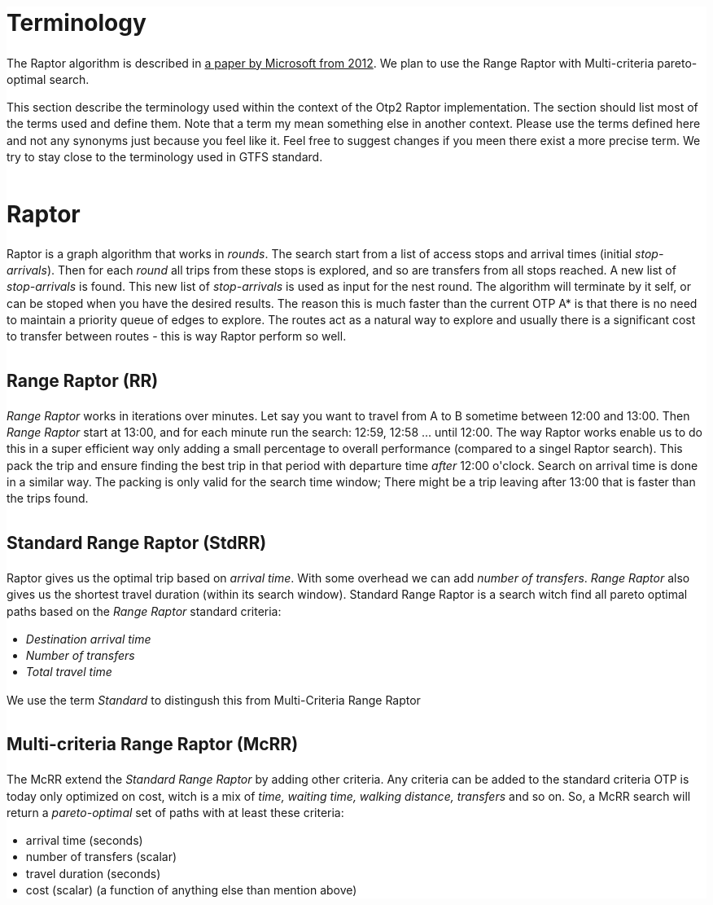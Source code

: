 # Terminology
The Raptor algorithm is described in [a paper by Microsoft from 2012](https://www.microsoft.com/en-us/research/publication/round-based-public-transit-routing/). We plan to use the Range Raptor with Multi-criteria pareto-optimal search.

This section describe the terminology used within the context of the Otp2 Raptor implementation. The section should list 
most of the terms used and define them. Note that a term my mean something else in another context. Please use the terms
defined here and not any synonyms just because you feel like it. Feel free to suggest changes if you meen there exist a 
more precise term. We try to stay close to the terminology used in GTFS standard.   

# Raptor
Raptor is a graph algorithm that works in _rounds_. The search start from a list of access stops and arrival times (initial _stop-arrivals_). Then for each _round_ all trips from these stops is explored, and so are transfers from all stops reached. A new list of _stop-arrivals_ is found. This new list of _stop-arrivals_ is used as input for the nest round. The algorithm will terminate by it self, or can be stoped when you have the desired results. The reason this is much faster than the current OTP A* is that there is no need to maintain a priority queue of edges to explore. The routes act as a natural way to explore and usually there is a significant cost to transfer between routes - this is way Raptor perform so well. 

## Range Raptor (RR)
_Range Raptor_ works in iterations over minutes. Let say you want to travel from A to B sometime between 12:00 and 13:00. Then _Range Raptor_ start at 13:00, and for each minute run the search: 12:59, 12:58 ... until 12:00. The way Raptor works enable us to do this in a super efficient way only adding a small percentage to overall performance (compared to a singel Raptor search). This pack the trip and ensure finding the best trip in that period with departure time _after_ 12:00 o'clock. Search on arrival time is done in a similar way. The packing is only valid for the search time window; There might be a trip leaving after 13:00 that is faster than the trips found. 

## Standard Range Raptor (StdRR) 
Raptor gives us the optimal trip based on _arrival time_. With some overhead we can add _number of transfers_. _Range Raptor_ also gives us the shortest travel duration (within its search window). Standard Range Raptor is a search witch find all pareto optimal paths based on the _Range Raptor_ standard criteria:
 - _Destination arrival time_ 
 - _Number of transfers_
 - _Total travel time_

We use the term _Standard_ to distingush this from Multi-Criteria Range Raptor

## Multi-criteria Range Raptor (McRR) 
The McRR extend the _Standard Range Raptor_ by adding other criteria. Any criteria can be added to the standard criteria  OTP is today only optimized on cost, witch is a mix of _time, waiting time, walking distance, transfers_ and so on. So, a McRR search will return a *pareto-optimal* set of paths with at least these criteria:
- arrival time (seconds)
- number of transfers (scalar)
- travel duration (seconds)
- cost (scalar) (a function of anything else than mention above)
